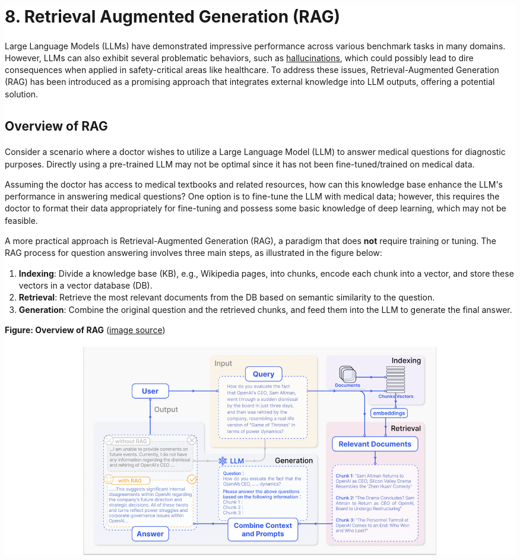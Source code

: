 # 8. Retrieval Augmented Generation (RAG)

Large Language Models (LLMs) have demonstrated impressive performance across various benchmark tasks in many domains. However, LLMs can also exhibit several problematic behaviors, such as [hallucinations](https://dl.acm.org/doi/full/10.1145/3571730?casa_token=0uwWXVL3Y4wAAAAA%3A6jp4nvXW59LfjKW0jHbHVOfNI6JRROYs-nb-9dMgq12Kn4TcIE4TesjC8ek0nHxdX_RaJNp9XRHo5g), which could possibly lead to dire consequences when applied in safety-critical areas like healthcare. To address these issues, Retrieval-Augmented Generation (RAG) has been introduced as a promising approach that integrates external knowledge into LLM outputs, offering a potential solution.


## Overview of RAG


Consider a scenario where a doctor wishes to utilize a Large Language Model (LLM) to answer medical questions for diagnostic purposes. Directly using a pre-trained LLM may not be optimal since it has not been fine-tuned/trained on medical data.

Assuming the doctor has access to medical textbooks and related resources, how can this knowledge base enhance the LLM's performance in answering medical questions? One option is to fine-tune the LLM with medical data; however, this requires the doctor to format their data appropriately for fine-tuning and possess some basic knowledge of deep learning, which may not be feasible.

A more practical approach is Retrieval-Augmented Generation (RAG), a paradigm that does **not** require training or tuning. 
The RAG process for question answering involves three main steps, as illustrated in the figure below: 
1. **Indexing**: Divide a knowledge base (KB), e.g., Wikipedia pages, into chunks, encode each chunk into a vector, and store these vectors in a vector database (DB).  
2. **Retrieval**: Retrieve the most relevant documents from the DB based on semantic similarity to the question.  
3. **Generation**: Combine the original question and the retrieved chunks, and feed them into the LLM to generate the final answer.  




**Figure: Overview of RAG** ([image source](https://arxiv.org/pdf/2312.10997))
<div style="text-align:center;">
    <img src="../_static/img/RAG_overview.png" alt="Sample Aug" width="600" style="display:block; margin:auto;">